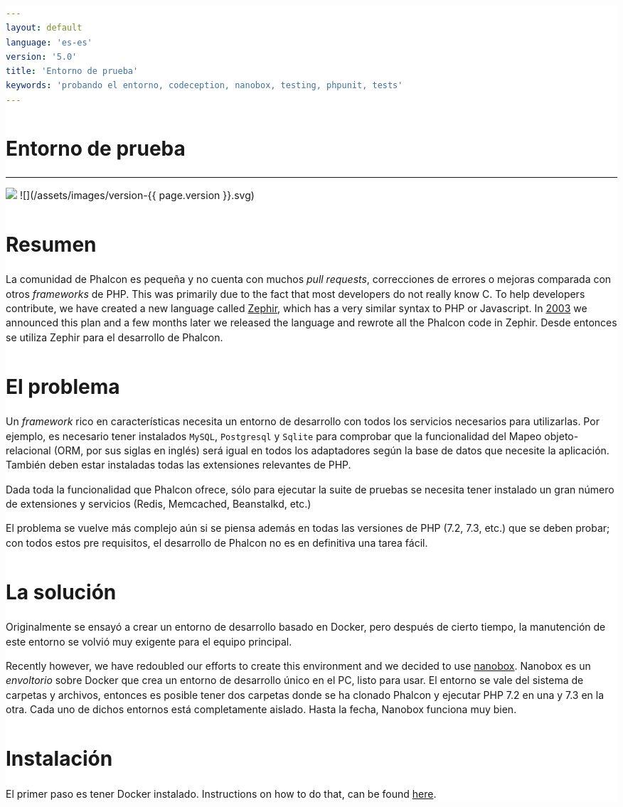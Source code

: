 ```yaml
---
layout: default
language: 'es-es'
version: '5.0'
title: 'Entorno de prueba'
keywords: 'probando el entorno, codeception, nanobox, testing, phpunit, tests'
---
```


# Entorno de prueba
- - -
![](/assets/images/document-status-stable-success.svg) ![](/assets/images/version-{{ page.version }}.svg)

# Resumen
La comunidad de Phalcon es pequeña y no cuenta con muchos *pull requests*, correcciones de errores o mejoras comparada con otros *frameworks* de PHP. This was primarily due to the fact that most developers do not really know C. To help developers contribute, we have created a new language called [Zephir][zephir], which has a very similar syntax to PHP or Javascript. In [2003][2003] we announced this plan and a few months later we released the language and rewrote all the Phalcon code in Zephir. Desde entonces se utiliza Zephir para el desarrollo de Phalcon.

# El problema
Un *framework* rico en características necesita un entorno de desarrollo con todos los servicios necesarios para utilizarlas. Por ejemplo, es necesario tener instalados `MySQL`, `Postgresql` y `Sqlite` para comprobar que la funcionalidad del Mapeo objeto-relacional (ORM, por sus siglas en inglés) será igual en todos los adaptadores según la base de datos que necesite la aplicación. También deben estar instaladas todas las extensiones relevantes de PHP.

Dada toda la funcionalidad que Phalcon ofrece, sólo para ejecutar la suite de pruebas se necesita tener instalado un gran número de extensiones y servicios (Redis, Memcached, Beanstalkd, etc.)

El problema se vuelve más complejo aún si se piensa además en todas las versiones de PHP (7.2, 7.3, etc.) que se deben probar; con todos estos pre requisitos, el desarrollo de Phalcon no es en definitiva una tarea fácil.

# La solución
Originalmente se ensayó a crear un entorno de desarrollo basado en Docker, pero después de cierto tiempo, la manutención de este entorno se volvió muy exigente para el equipo principal.

Recently however, we have redoubled our efforts to create this environment and we decided to use [nanobox][nanobox]. Nanobox es un *envoltorio* sobre Docker que crea un entorno de desarrollo único en el PC, listo para usar. El entorno se vale del sistema de carpetas y archivos, entonces es posible tener dos carpetas donde se ha clonado Phalcon y ejecutar PHP 7.2 en una y 7.3 en la otra. Cada uno de dichos entornos está completamente aislado. Hasta la fecha, Nanobox funciona muy bien.

# Instalación
El primer paso es tener Docker instalado. Instructions on how to do that, can be found [here][docker_installation].


[2003]: https://blog.phalcon.io/post/phalcon-2-0-the-future
[cphalcon]: https://github.com/phalcon/cphalcon
[codeception]: https://codeception.com
[codeception_commands]: https://codeception.com/docs/reference/Commands
[codeception_introduction]: https://codeception.com/docs/01-Introduction
[discord]: https://phalcon.io/discord
[docker_installation]: https://docs.docker.com/engine/installation/
[forum]: https://forum.phalcon.io
[nanobox]: https://nanobox.io
[nanobox]: https://nanobox.io
[psr]: https://github.com/jbboehr/php-psr
[zephir]: https://zephir-lang.com
[zephir_docs]: https://docs.zephir-lang.com